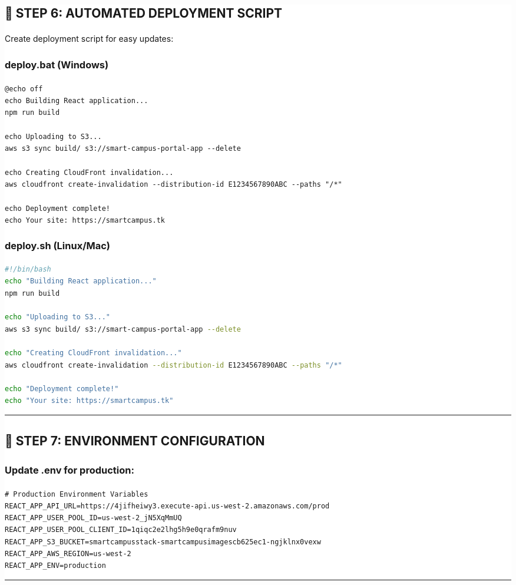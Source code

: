 
## 📝 STEP 6: AUTOMATED DEPLOYMENT SCRIPT

Create deployment script for easy updates:

### deploy.bat (Windows)
```batch
@echo off
echo Building React application...
npm run build

echo Uploading to S3...
aws s3 sync build/ s3://smart-campus-portal-app --delete

echo Creating CloudFront invalidation...
aws cloudfront create-invalidation --distribution-id E1234567890ABC --paths "/*"

echo Deployment complete!
echo Your site: https://smartcampus.tk
```

### deploy.sh (Linux/Mac)
```bash
#!/bin/bash
echo "Building React application..."
npm run build

echo "Uploading to S3..."
aws s3 sync build/ s3://smart-campus-portal-app --delete

echo "Creating CloudFront invalidation..."
aws cloudfront create-invalidation --distribution-id E1234567890ABC --paths "/*"

echo "Deployment complete!"
echo "Your site: https://smartcampus.tk"
```

---

## 🔧 STEP 7: ENVIRONMENT CONFIGURATION

### Update .env for production:
```env
# Production Environment Variables
REACT_APP_API_URL=https://4jifheiwy3.execute-api.us-west-2.amazonaws.com/prod
REACT_APP_USER_POOL_ID=us-west-2_jN5XqMmUQ
REACT_APP_USER_POOL_CLIENT_ID=1qiqc2e2lhg5h9e0qrafm9nuv
REACT_APP_S3_BUCKET=smartcampusstack-smartcampusimagescb625ec1-ngjklnx0vexw
REACT_APP_AWS_REGION=us-west-2
REACT_APP_ENV=production
```

---